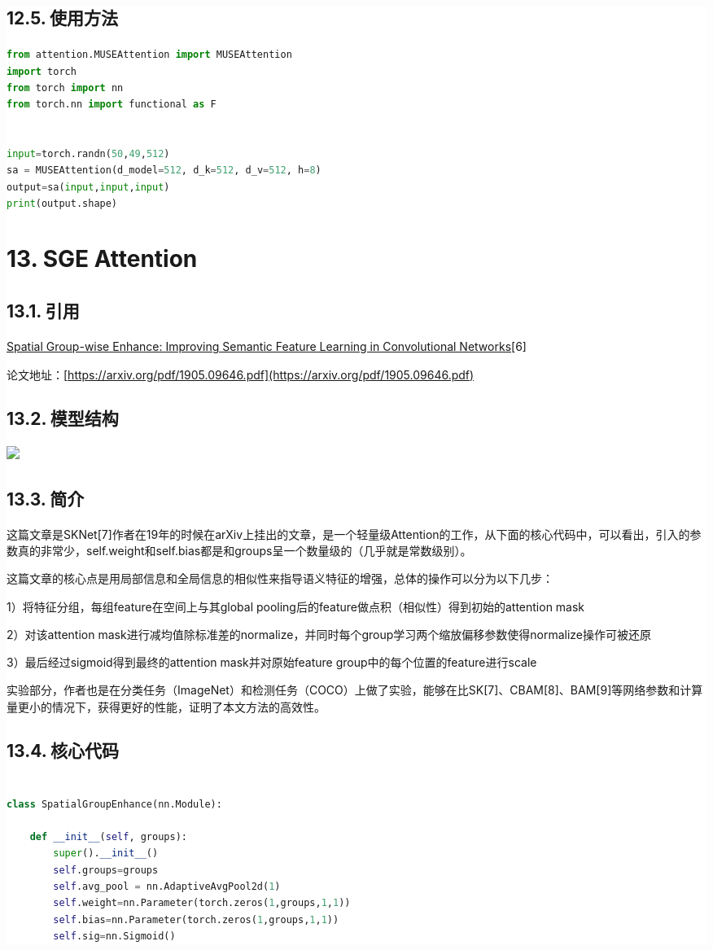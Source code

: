 
## 12.5. 使用方法

```python
from attention.MUSEAttention import MUSEAttention
import torch
from torch import nn
from torch.nn import functional as F


input=torch.randn(50,49,512)
sa = MUSEAttention(d_model=512, d_k=512, d_v=512, h=8)
output=sa(input,input,input)
print(output.shape)
```



# 13. SGE Attention

## 13.1. 引用

[Spatial Group-wise Enhance: Improving Semantic Feature Learning in Convolutional Networks](https://arxiv.org/pdf/1905.09646.pdf)[6]

论文地址：[https://arxiv.org/pdf/1905.09646.pdf](https://arxiv.org/pdf/1905.09646.pdf)


## 13.2. 模型结构

![](https://img-blog.csdnimg.cn/img_convert/78662e2fe9076bc0542c98882f00a71f.png)


## 13.3. 简介

这篇文章是SKNet[7]作者在19年的时候在arXiv上挂出的文章，是一个轻量级Attention的工作，从下面的核心代码中，可以看出，引入的参数真的非常少，self.weight和self.bias都是和groups呈一个数量级的（几乎就是常数级别）。


这篇文章的核心点是用局部信息和全局信息的相似性来指导语义特征的增强，总体的操作可以分为以下几步：

1）将特征分组，每组feature在空间上与其global pooling后的feature做点积（相似性）得到初始的attention mask

2）对该attention mask进行减均值除标准差的normalize，并同时每个group学习两个缩放偏移参数使得normalize操作可被还原

3）最后经过sigmoid得到最终的attention mask并对原始feature group中的每个位置的feature进行scale


实验部分，作者也是在分类任务（ImageNet）和检测任务（COCO）上做了实验，能够在比SK[7]、CBAM[8]、BAM[9]等网络参数和计算量更小的情况下，获得更好的性能，证明了本文方法的高效性。


## 13.4. 核心代码

```python

class SpatialGroupEnhance(nn.Module):

    def __init__(self, groups):
        super().__init__()
        self.groups=groups
        self.avg_pool = nn.AdaptiveAvgPool2d(1)
        self.weight=nn.Parameter(torch.zeros(1,groups,1,1))
        self.bias=nn.Parameter(torch.zeros(1,groups,1,1))
        self.sig=nn.Sigmoid()


```